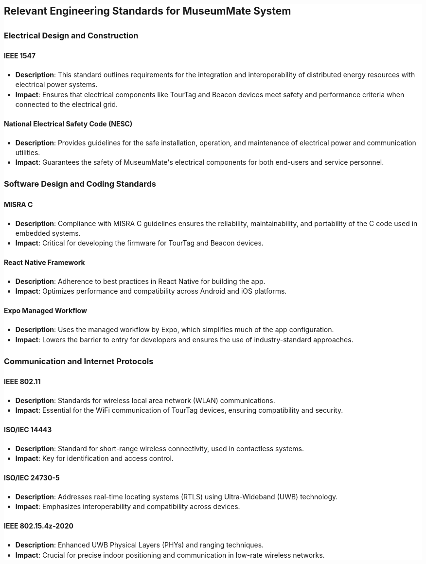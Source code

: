 ## Relevant Engineering Standards for MuseumMate System

### Electrical Design and Construction

#### IEEE 1547
- **Description**: This standard outlines requirements for the integration and interoperability of distributed energy resources with electrical power systems.
- **Impact**: Ensures that electrical components like TourTag and Beacon devices meet safety and performance criteria when connected to the electrical grid.

#### National Electrical Safety Code (NESC)
- **Description**: Provides guidelines for the safe installation, operation, and maintenance of electrical power and communication utilities.
- **Impact**: Guarantees the safety of MuseumMate's electrical components for both end-users and service personnel.

### Software Design and Coding Standards

#### MISRA C
- **Description**: Compliance with MISRA C guidelines ensures the reliability, maintainability, and portability of the C code used in embedded systems.
- **Impact**: Critical for developing the firmware for TourTag and Beacon devices.

#### React Native Framework
- **Description**: Adherence to best practices in React Native for building the app.
- **Impact**: Optimizes performance and compatibility across Android and iOS platforms.

#### Expo Managed Workflow
- **Description**: Uses the managed workflow by Expo, which simplifies much of the app configuration.
- **Impact**: Lowers the barrier to entry for developers and ensures the use of industry-standard approaches.

### Communication and Internet Protocols

#### IEEE 802.11
- **Description**: Standards for wireless local area network (WLAN) communications.
- **Impact**: Essential for the WiFi communication of TourTag devices, ensuring compatibility and security.

#### ISO/IEC 14443
- **Description**: Standard for short-range wireless connectivity, used in contactless systems.
- **Impact**: Key for identification and access control.

#### ISO/IEC 24730-5
- **Description**: Addresses real-time locating systems (RTLS) using Ultra-Wideband (UWB) technology.
- **Impact**: Emphasizes interoperability and compatibility across devices.

#### IEEE 802.15.4z-2020
- **Description**: Enhanced UWB Physical Layers (PHYs) and ranging techniques.
- **Impact**: Crucial for precise indoor positioning and communication in low-rate wireless networks.
